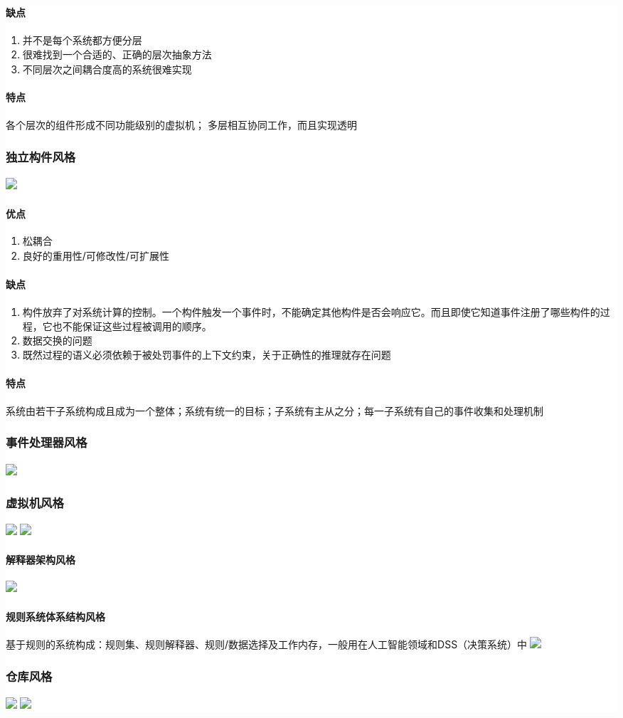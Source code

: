 #### 缺点

1. 并不是每个系统都方便分层
2. 很难找到一个合适的、正确的层次抽象方法
3. 不同层次之间耦合度高的系统很难实现

#### 特点

各个层次的组件形成不同功能级别的虚拟机；
多层相互协同工作，而且实现透明

### 独立构件风格

![ ](/img/softExamination/50.jpg)

#### 优点

1. 松耦合
2. 良好的重用性/可修改性/可扩展性

#### 缺点

1. 构件放弃了对系统计算的控制。一个构件触发一个事件时，不能确定其他构件是否会响应它。而且即使它知道事件注册了哪些构件的过程，它也不能保证这些过程被调用的顺序。
2. 数据交换的问题
3. 既然过程的语义必须依赖于被处罚事件的上下文约束，关于正确性的推理就存在问题

#### 特点

系统由若干子系统构成且成为一个整体；系统有统一的目标；子系统有主从之分；每一子系统有自己的事件收集和处理机制

### 事件处理器风格

![ ](/img/softExamination/51.jpg)

### 虚拟机风格

![ ](/img/softExamination/52.jpg)
![ ](/img/softExamination/53.jpg)

#### 解释器架构风格

![ ](/img/softExamination/54.jpg)

#### 规则系统体系结构风格

基于规则的系统构成：规则集、规则解释器、规则/数据选择及工作内存，一般用在人工智能领域和DSS（决策系统）中
![ ](/img/softExamination/55.jpg)

### 仓库风格

![ ](/img/softExamination/56.jpg)
![ ](/img/softExamination/57.jpg)
